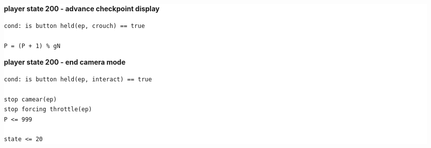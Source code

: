 **player state 200 - advance checkpoint display**

    cond: is button held(ep, crouch) == true
    
    P = (P + 1) % gN
    
**player state 200 - end camera mode**

    cond: is button held(ep, interact) == true
    
    stop camear(ep)
    stop forcing throttle(ep)
    P <= 999
    
    state <= 20
